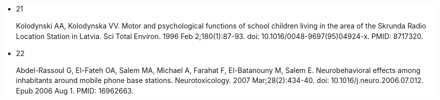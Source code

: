 - 21

  Kolodynski AA, Kolodynska VV. Motor and psychological functions of school children living in the area of the Skrunda Radio Location Station in Latvia. Sci Total Environ. 1996 Feb 2;180(1):87-93. doi: 10.1016/0048-9697(95)04924-x. PMID: 8717320.

- 22

  Abdel-Rassoul G, El-Fateh OA, Salem MA, Michael A, Farahat F, El-Batanouny M, Salem E. Neurobehavioral effects among inhabitants around mobile phone base stations. Neurotoxicology. 2007 Mar;28(2):434-40. doi: 10.1016/j.neuro.2006.07.012. Epub 2006 Aug 1. PMID: 16962663.
